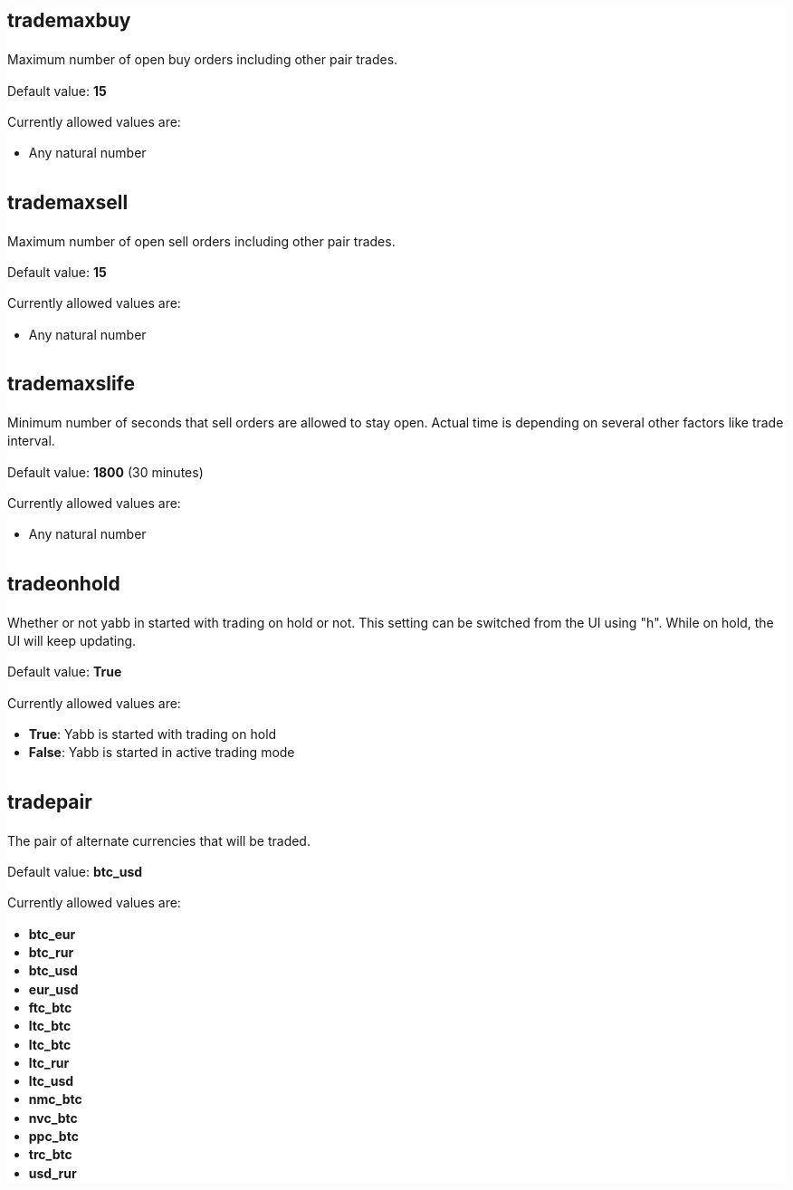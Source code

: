 
## trademaxbuy ##
Maximum number of open buy orders including other pair trades. 

Default value: **15**

Currently allowed values are:

- Any natural number 


## trademaxsell ##
Maximum number of open sell orders including other pair trades. 

Default value: **15**

Currently allowed values are:

- Any natural number 


## trademaxslife ##
Minimum number of seconds that sell orders are allowed to stay open. Actual time is depending on several other factors like trade interval.

Default value: **1800** (30 minutes)

Currently allowed values are:

- Any natural number 


## tradeonhold ##
Whether or not yabb in started with trading on hold or not. This setting can be switched from the UI using "h". While on hold, the UI will keep updating.

Default value: **True**

Currently allowed values are:

- **True**: Yabb is started with trading on hold
- **False**: Yabb is started in active trading mode


## tradepair ##
The pair of alternate currencies that will be traded.

Default value: **btc_usd**

Currently allowed values are:

- **btc_eur**
- **btc_rur**
- **btc_usd**
- **eur_usd**
- **ftc_btc**
- **ltc_btc**
- **ltc_btc**
- **ltc_rur**
- **ltc_usd**
- **nmc_btc**
- **nvc_btc**
- **ppc_btc**
- **trc_btc**
- **usd_rur**

